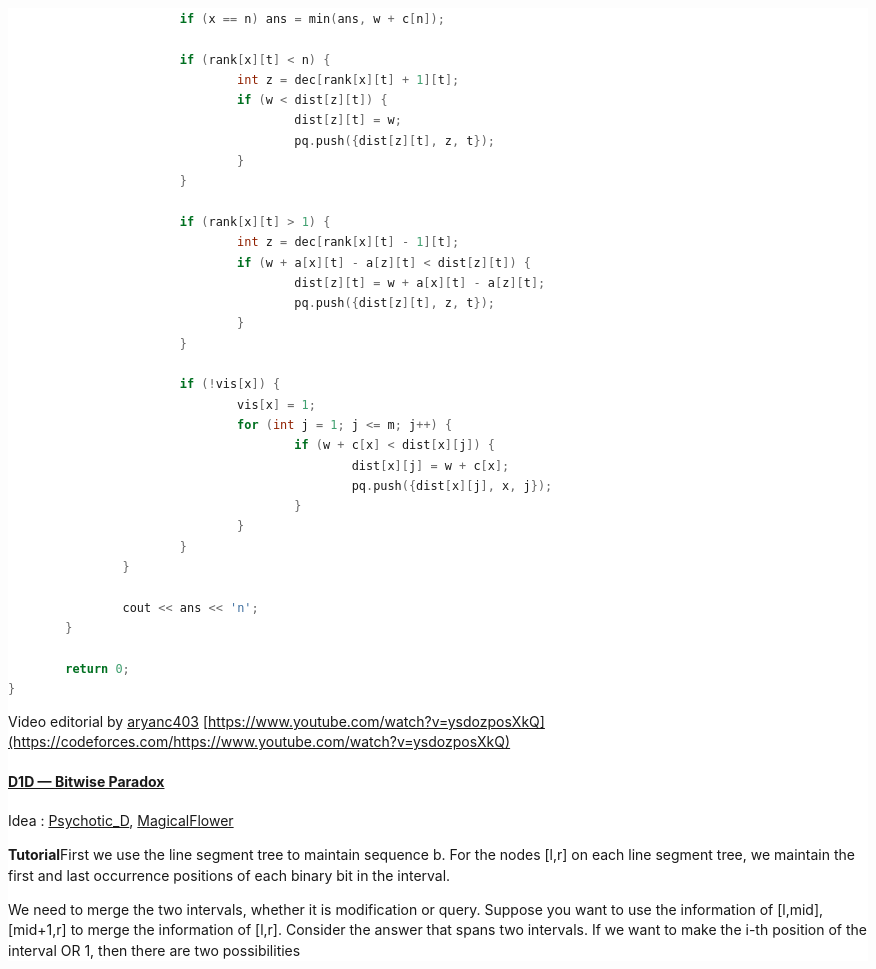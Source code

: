 ```cpp
                        if (x == n) ans = min(ans, w + c[n]);

                        if (rank[x][t] < n) {
                                int z = dec[rank[x][t] + 1][t];
                                if (w < dist[z][t]) {
                                        dist[z][t] = w;
                                        pq.push({dist[z][t], z, t});
                                }
                        }

                        if (rank[x][t] > 1) {
                                int z = dec[rank[x][t] - 1][t];
                                if (w + a[x][t] - a[z][t] < dist[z][t]) {
                                        dist[z][t] = w + a[x][t] - a[z][t];
                                        pq.push({dist[z][t], z, t});
                                }
                        }

                        if (!vis[x]) {
                                vis[x] = 1;
                                for (int j = 1; j <= m; j++) {
                                        if (w + c[x] < dist[x][j]) {
                                                dist[x][j] = w + c[x];
                                                pq.push({dist[x][j], x, j});
                                        }
                                }
                        }
                }

                cout << ans << 'n';
        }
        
        return 0;
}

```
Video editorial by [aryanc403](https://codeforces.com/profile/aryanc403 "International Master aryanc403") [https://www.youtube.com/watch?v=ysdozposXkQ](https://codeforces.com/https://www.youtube.com/watch?v=ysdozposXkQ)

#### [D1D — Bitwise Paradox](../problems/D._Bitwise_Paradox.md)

Idea : [Psychotic_D](https://codeforces.com/profile/Psychotic_D "International Master Psychotic_D"), [MagicalFlower](https://codeforces.com/profile/MagicalFlower "Legendary Grandmaster MagicalFlower")

 **Tutorial**First we use the line segment tree to maintain sequence b. For the nodes [l,r] on each line segment tree, we maintain the first and last occurrence positions of each binary bit in the interval.

We need to merge the two intervals, whether it is modification or query. Suppose you want to use the information of [l,mid],[mid+1,r] to merge the information of [l,r]. Consider the answer that spans two intervals. If we want to make the i-th position of the interval OR 1, then there are two possibilities
